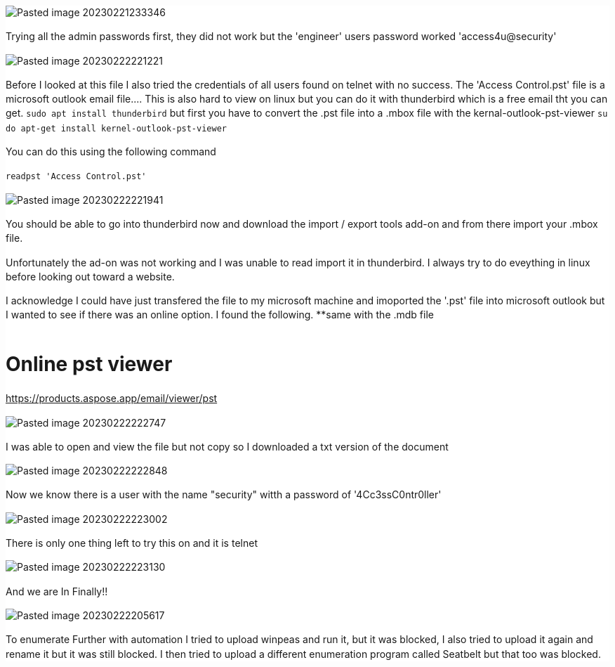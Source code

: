 ![Pasted image 20230221233346](https://user-images.githubusercontent.com/71300144/220952623-de0d8afd-e566-49e1-bf58-4c8a206dcdc4.png)

Trying all the admin passwords first, they did not work but the 'engineer' users password worked 'access4u@security'

![Pasted image 20230222221221](https://user-images.githubusercontent.com/71300144/220953627-67696e95-16f7-47d8-8208-dc50d6678c83.png)

Before I looked at this file I also tried the credentials of all users found on telnet with no success. The 'Access Control.pst' file is a microsoft outlook email file.... This is also hard to view on linux but you can do it with thunderbird which is a free email tht you can get. `sudo apt install thunderbird` but first you have to convert the .pst file into a .mbox file with the kernal-outlook-pst-viewer `sudo apt-get install kernel-outlook-pst-viewer` 

You can do this using the following command 

`readpst 'Access Control.pst'`

![Pasted image 20230222221941](https://user-images.githubusercontent.com/71300144/220953808-4ad0f11a-ee89-4351-9300-053c63481401.png)

You should be able to go into thunderbird now and download the import / export tools add-on and from there import your .mbox file.

Unfortunately the ad-on was not working and I was unable to read import it in thunderbird. I always try to do eveything in linux before looking out toward a website.

I acknowledge I could have just transfered the file to my microsoft machine and imoported the '.pst' file into microsoft outlook but I wanted to see if there was an online option. I found the following. **same with the .mdb file
# Online pst viewer

https://products.aspose.app/email/viewer/pst

![Pasted image 20230222222747](https://user-images.githubusercontent.com/71300144/220953963-0c4f0f90-eff0-4c98-b74b-4ef5bec21bcf.png)

I was able to open and view the file but not copy so I downloaded a txt version of the document 

![Pasted image 20230222222848](https://user-images.githubusercontent.com/71300144/220954140-89112b29-e922-4023-9849-e76b10e93998.png)

Now we know there is a user with the name "security" witth a password of '4Cc3ssC0ntr0ller'

![Pasted image 20230222223002](https://user-images.githubusercontent.com/71300144/220955002-adf37bc4-75c6-40fb-bc56-4a5adbf8820f.png)

There is only one thing left to try this on and it is telnet

![Pasted image 20230222223130](https://user-images.githubusercontent.com/71300144/220955127-06ff7fbc-8a6e-43d1-8d6a-cf7e72a4313d.png)

And we are In Finally!! 

![Pasted image 20230222205617](https://user-images.githubusercontent.com/71300144/220955360-94bb1aaf-28f6-4afb-81f3-f9be6f4c7d5a.png)

To enumerate Further with automation I tried to upload winpeas and run it, but it was blocked, I also tried to upload it again and rename it but it was still blocked. I then tried to upload a different enumeration program called Seatbelt but that too was blocked.
